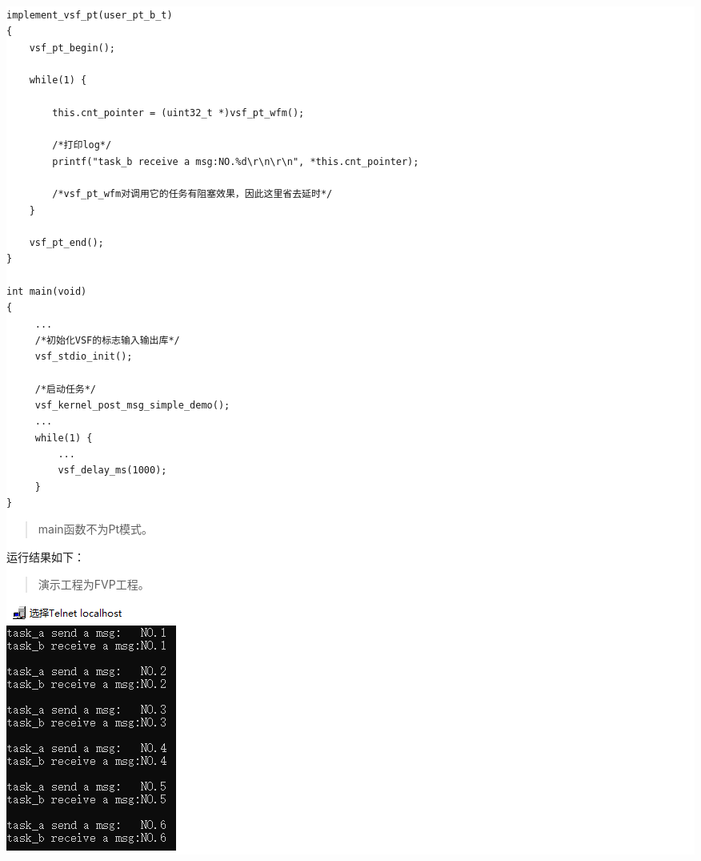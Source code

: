     implement_vsf_pt(user_pt_b_t)
    {    
        vsf_pt_begin();
    
        while(1) {
    
            this.cnt_pointer = (uint32_t *)vsf_pt_wfm();
    
            /*打印log*/
            printf("task_b receive a msg:NO.%d\r\n\r\n", *this.cnt_pointer);
            
            /*vsf_pt_wfm对调用它的任务有阻塞效果，因此这里省去延时*/
        }
    
        vsf_pt_end();
    }
    
    int main(void)
    {
         ...
         /*初始化VSF的标志输入输出库*/
         vsf_stdio_init();
    
         /*启动任务*/
         vsf_kernel_post_msg_simple_demo();  
         ...
         while(1) {
             ...
             vsf_delay_ms(1000);
         }
    }

>main函数不为Pt模式。

运行结果如下：  

>演示工程为FVP工程。  

![](Picture/5-1-2.png)
